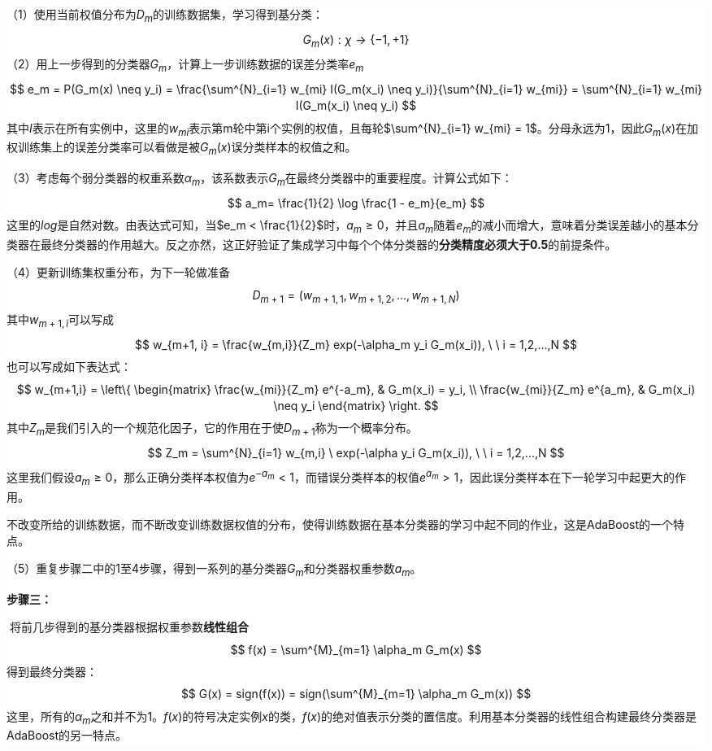 （1）使用当前权值分布为$D_m$的训练数据集，学习得到基分类：
$$
G_m(x): \chi \rightarrow \{-1,+1\}
$$
（2）用上一步得到的分类器$G_m$，计算上一步训练数据的误差分类率$e_m$
$$
e_m = P(G_m(x) \neq y_i) = \frac{\sum^{N}_{i=1} w_{mi} I(G_m(x_i) \neq y_i)}{\sum^{N}_{i=1} w_{mi}} = \sum^{N}_{i=1} w_{mi} I(G_m(x_i) \neq y_i)
$$
其中$I$表示在所有实例中，这里的$w_{mi}$表示第m轮中第i个实例的权值，且每轮$\sum^{N}_{i=1} w_{mi} = 1$。分母永远为1，因此$G_m(x)$在加权训练集上的误差分类率可以看做是被$G_m(x)$误分类样本的权值之和。



（3）考虑每个弱分类器的权重系数$\alpha_m$，该系数表示$G_m$在最终分类器中的重要程度。计算公式如下：
$$
a_m= \frac{1}{2} \log \frac{1 - e_m}{e_m}
$$
这里的$log$是自然对数。由表达式可知，当$e_m < \frac{1}{2}$时，$a_m \geq 0$，并且$a_m$随着$e_m$的减小而增大，意味着分类误差越小的基本分类器在最终分类器的作用越大。反之亦然，这正好验证了集成学习中每个个体分类器的**分类精度必须大于0.5**的前提条件。



（4）更新训练集权重分布，为下一轮做准备
$$
D_{m+1} = (w_{m+1,1}, w_{m+1,2}, ..., w_{m+1, N})
$$
其中$w_{m+1, i}$可以写成
$$
w_{m+1, i} = \frac{w_{m,i}}{Z_m} exp(-\alpha_m y_i G_m(x_i)), \ \ i = 1,2,...,N
$$
也可以写成如下表达式：
$$
w_{m+1,i} = \left\{ \begin{matrix} 
	\frac{w_{mi}}{Z_m} e^{-a_m}, & G_m(x_i) = y_i, \\ 
	\frac{w_{mi}}{Z_m} e^{a_m}, & G_m(x_i) \neq y_i 
\end{matrix} \right.
$$
其中$Z_m$是我们引入的一个规范化因子，它的作用在于使$D_{m+1}$称为一个概率分布。
$$
Z_m = \sum^{N}_{i=1} w_{m,i} \ exp(-\alpha y_i G_m(x_i)), \ \ i = 1,2,...,N
$$
这里我们假设$a_m \geq 0$，那么正确分类样本权值为$e^{-a_m} < 1$，而错误分类样本的权值$e^{a_m} > 1$，因此误分类样本在下一轮学习中起更大的作用。

不改变所给的训练数据，而不断改变训练数据权值的分布，使得训练数据在基本分类器的学习中起不同的作业，这是AdaBoost的一个特点。



（5）重复步骤二中的1至4步骤，得到一系列的基分类器$G_m$和分类器权重参数$a_m$。



**步骤三：**

​		将前几步得到的基分类器根据权重参数**线性组合**
$$
f(x) = \sum^{M}_{m=1} \alpha_m G_m(x)
$$
得到最终分类器：
$$
G(x) = sign(f(x)) = sign(\sum^{M}_{m=1} \alpha_m G_m(x))
$$
这里，所有的$\alpha_m$之和并不为1。$f(x)$的符号决定实例$x$的类，$f(x)$的绝对值表示分类的置信度。利用基本分类器的线性组合构建最终分类器是AdaBoost的另一特点。

